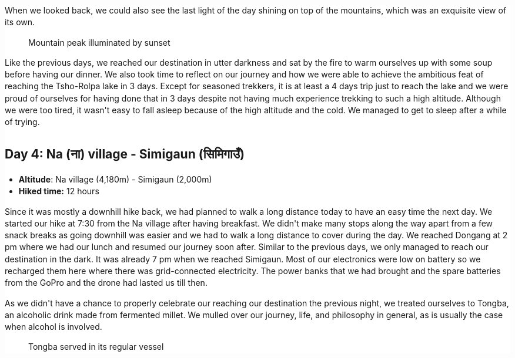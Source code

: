 When we looked back, we could also see the last light
of the day shining on top of the mountains, which was an exquisite view of its own.

<figure class="image">
  <div>
    <nuxt-picture src="/images/tsho-rolpa/illuminated-mountain.jpg" alt="Mountain peak illuminated by sunset"/>
  </div>
  <figcaption>Mountain peak illuminated by sunset</figcaption>
</figure>

Like the previous days, we reached our destination in utter darkness and sat by the fire to warm ourselves up with some
soup before having our dinner. We also took time to reflect on our journey and how we were able to achieve the ambitious
feat of reaching the Tsho-Rolpa lake in 3 days. Except for seasoned trekkers, it is at least a 4 days trip just to
reach the lake and we were proud of ourselves for having done that in 3 days despite not having much experience
trekking to such a high altitude. Although we were too tired, it wasn't easy to fall asleep because of the high
altitude and the cold. We managed to get to sleep after a while of trying.

## Day 4: Na (ना) village - Simigaun (सिमिगाउँ)
- **Altitude**: Na village (4,180m) - Simigaun (2,000m)
- **Hiked time:** 12 hours

Since it was mostly a downhill hike back, we had planned to walk a long distance today to have an easy time the next day.
We started our hike at 7:30 from the Na village after having breakfast. We didn't make many stops along the way apart
from a few snack breaks as going downhill was easier and we had to walk a long distance to cover during the day. We
reached Dongang at 2 pm where we had our lunch and resumed our journey soon after. Similar to the previous
days, we only managed to reach our destination in the dark. It was already 7 pm when we reached Simigaun. Most of our electronics were low on
battery so we recharged them here where there was grid-connected electricity. The power banks that we had brought and
the spare batteries from the GoPro and the drone had lasted us till then.

As we didn't have a chance to properly celebrate our reaching our destination the previous night, we treated ourselves
to Tongba, an alcoholic drink made from fermented millet. We mulled over our journey, life, and philosophy in general,
as is usually the case when alcohol is involved.

<figure class="image">
  <div>
    <nuxt-picture src="/images/tsho-rolpa/tongba-vessel.jpg" alt="Tongba"/>
  </div>
  <figcaption>Tongba served in its regular vessel</figcaption>
</figure>
